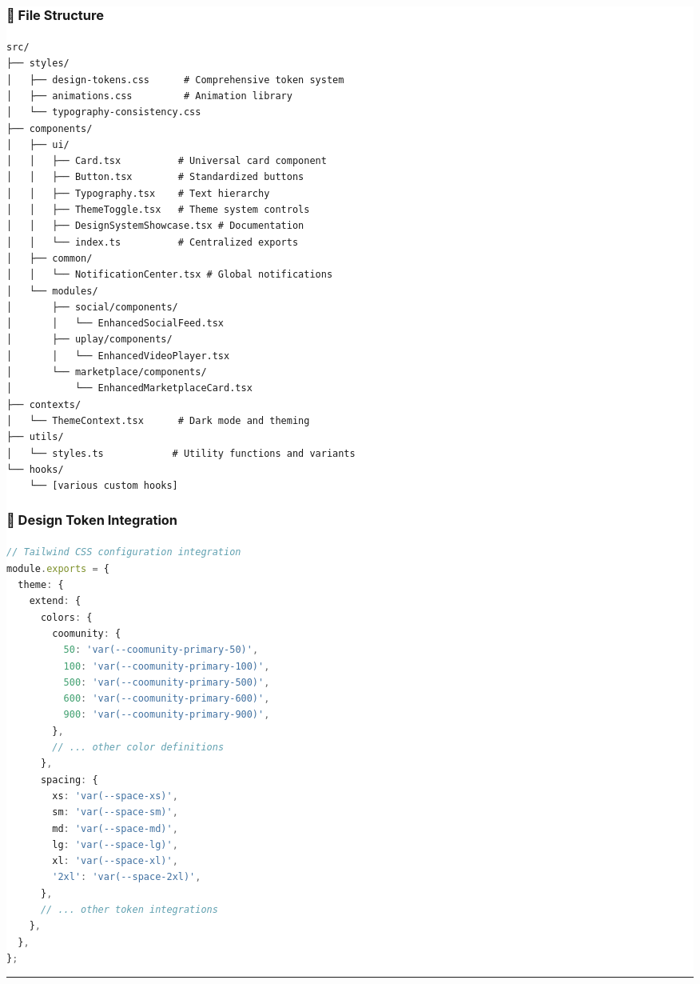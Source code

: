 ### 📁 File Structure

```
src/
├── styles/
│   ├── design-tokens.css      # Comprehensive token system
│   ├── animations.css         # Animation library
│   └── typography-consistency.css
├── components/
│   ├── ui/
│   │   ├── Card.tsx          # Universal card component
│   │   ├── Button.tsx        # Standardized buttons
│   │   ├── Typography.tsx    # Text hierarchy
│   │   ├── ThemeToggle.tsx   # Theme system controls
│   │   ├── DesignSystemShowcase.tsx # Documentation
│   │   └── index.ts          # Centralized exports
│   ├── common/
│   │   └── NotificationCenter.tsx # Global notifications
│   └── modules/
│       ├── social/components/
│       │   └── EnhancedSocialFeed.tsx
│       ├── uplay/components/
│       │   └── EnhancedVideoPlayer.tsx
│       └── marketplace/components/
│           └── EnhancedMarketplaceCard.tsx
├── contexts/
│   └── ThemeContext.tsx      # Dark mode and theming
├── utils/
│   └── styles.ts            # Utility functions and variants
└── hooks/
    └── [various custom hooks]
```

### 🎨 Design Token Integration

```typescript
// Tailwind CSS configuration integration
module.exports = {
  theme: {
    extend: {
      colors: {
        coomunity: {
          50: 'var(--coomunity-primary-50)',
          100: 'var(--coomunity-primary-100)',
          500: 'var(--coomunity-primary-500)',
          600: 'var(--coomunity-primary-600)',
          900: 'var(--coomunity-primary-900)',
        },
        // ... other color definitions
      },
      spacing: {
        xs: 'var(--space-xs)',
        sm: 'var(--space-sm)',
        md: 'var(--space-md)',
        lg: 'var(--space-lg)',
        xl: 'var(--space-xl)',
        '2xl': 'var(--space-2xl)',
      },
      // ... other token integrations
    },
  },
};
```

---